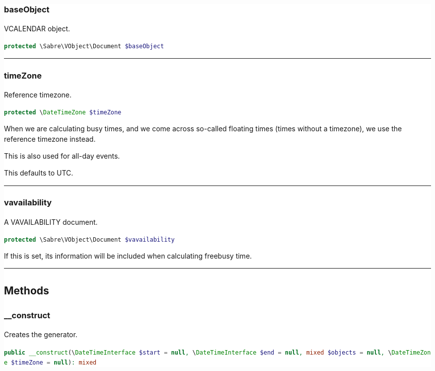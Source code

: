 ### baseObject

VCALENDAR object.

```php
protected \Sabre\VObject\Document $baseObject
```






***

### timeZone

Reference timezone.

```php
protected \DateTimeZone $timeZone
```

When we are calculating busy times, and we come across so-called
floating times (times without a timezone), we use the reference timezone
instead.

This is also used for all-day events.

This defaults to UTC.




***

### vavailability

A VAVAILABILITY document.

```php
protected \Sabre\VObject\Document $vavailability
```

If this is set, its information will be included when calculating
freebusy time.




***

## Methods


### __construct

Creates the generator.

```php
public __construct(\DateTimeInterface $start = null, \DateTimeInterface $end = null, mixed $objects = null, \DateTimeZone $timeZone = null): mixed
```
